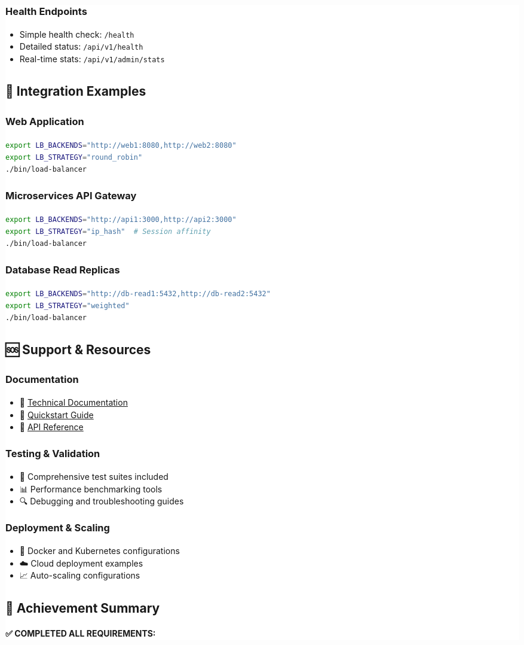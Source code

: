 ### **Health Endpoints**
- Simple health check: `/health`
- Detailed status: `/api/v1/health`
- Real-time stats: `/api/v1/admin/stats`

## 🔄 Integration Examples

### **Web Application**
```bash
export LB_BACKENDS="http://web1:8080,http://web2:8080"
export LB_STRATEGY="round_robin"
./bin/load-balancer
```

### **Microservices API Gateway**
```bash
export LB_BACKENDS="http://api1:3000,http://api2:3000"
export LB_STRATEGY="ip_hash"  # Session affinity
./bin/load-balancer
```

### **Database Read Replicas**
```bash
export LB_BACKENDS="http://db-read1:5432,http://db-read2:5432"
export LB_STRATEGY="weighted"
./bin/load-balancer
```

## 🆘 Support & Resources

### **Documentation**
- 📖 [Technical Documentation](docs/TECHNICAL_DOCUMENTATION.md)
- 🚀 [Quickstart Guide](docs/QUICKSTART.md)
- 🔧 [API Reference](http://localhost:8080/docs/)

### **Testing & Validation**
- 🧪 Comprehensive test suites included
- 📊 Performance benchmarking tools
- 🔍 Debugging and troubleshooting guides

### **Deployment & Scaling**
- 🐳 Docker and Kubernetes configurations
- ☁️ Cloud deployment examples
- 📈 Auto-scaling configurations

## 🎯 Achievement Summary

**✅ COMPLETED ALL REQUIREMENTS:**
